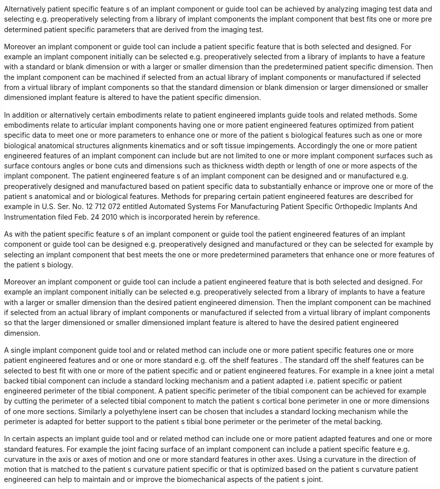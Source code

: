 Alternatively patient specific feature s of an implant component or guide tool can be achieved by analyzing imaging test data and selecting e.g. preoperatively selecting from a library of implant components the implant component that best fits one or more pre determined patient specific parameters that are derived from the imaging test.

Moreover an implant component or guide tool can include a patient specific feature that is both selected and designed. For example an implant component initially can be selected e.g. preoperatively selected from a library of implants to have a feature with a standard or blank dimension or with a larger or smaller dimension than the predetermined patient specific dimension. Then the implant component can be machined if selected from an actual library of implant components or manufactured if selected from a virtual library of implant components so that the standard dimension or blank dimension or larger dimensioned or smaller dimensioned implant feature is altered to have the patient specific dimension.

In addition or alternatively certain embodiments relate to patient engineered implants guide tools and related methods. Some embodiments relate to articular implant components having one or more patient engineered features optimized from patient specific data to meet one or more parameters to enhance one or more of the patient s biological features such as one or more biological anatomical structures alignments kinematics and or soft tissue impingements. Accordingly the one or more patient engineered features of an implant component can include but are not limited to one or more implant component surfaces such as surface contours angles or bone cuts and dimensions such as thickness width depth or length of one or more aspects of the implant component. The patient engineered feature s of an implant component can be designed and or manufactured e.g. preoperatively designed and manufactured based on patient specific data to substantially enhance or improve one or more of the patient s anatomical and or biological features. Methods for preparing certain patient engineered features are described for example in U.S. Ser. No. 12 712 072 entitled Automated Systems For Manufacturing Patient Specific Orthopedic Implants And Instrumentation filed Feb. 24 2010 which is incorporated herein by reference.

As with the patient specific feature s of an implant component or guide tool the patient engineered features of an implant component or guide tool can be designed e.g. preoperatively designed and manufactured or they can be selected for example by selecting an implant component that best meets the one or more predetermined parameters that enhance one or more features of the patient s biology.

Moreover an implant component or guide tool can include a patient engineered feature that is both selected and designed. For example an implant component initially can be selected e.g. preoperatively selected from a library of implants to have a feature with a larger or smaller dimension than the desired patient engineered dimension. Then the implant component can be machined if selected from an actual library of implant components or manufactured if selected from a virtual library of implant components so that the larger dimensioned or smaller dimensioned implant feature is altered to have the desired patient engineered dimension.

A single implant component guide tool and or related method can include one or more patient specific features one or more patient engineered features and or one or more standard e.g. off the shelf features . The standard off the shelf features can be selected to best fit with one or more of the patient specific and or patient engineered features. For example in a knee joint a metal backed tibial component can include a standard locking mechanism and a patient adapted i.e. patient specific or patient engineered perimeter of the tibial component. A patient specific perimeter of the tibial component can be achieved for example by cutting the perimeter of a selected tibial component to match the patient s cortical bone perimeter in one or more dimensions of one more sections. Similarly a polyethylene insert can be chosen that includes a standard locking mechanism while the perimeter is adapted for better support to the patient s tibial bone perimeter or the perimeter of the metal backing.

In certain aspects an implant guide tool and or related method can include one or more patient adapted features and one or more standard features. For example the joint facing surface of an implant component can include a patient specific feature e.g. curvature in the axis or axes of motion and one or more standard features in other axes. Using a curvature in the direction of motion that is matched to the patient s curvature patient specific or that is optimized based on the patient s curvature patient engineered can help to maintain and or improve the biomechanical aspects of the patient s joint.
